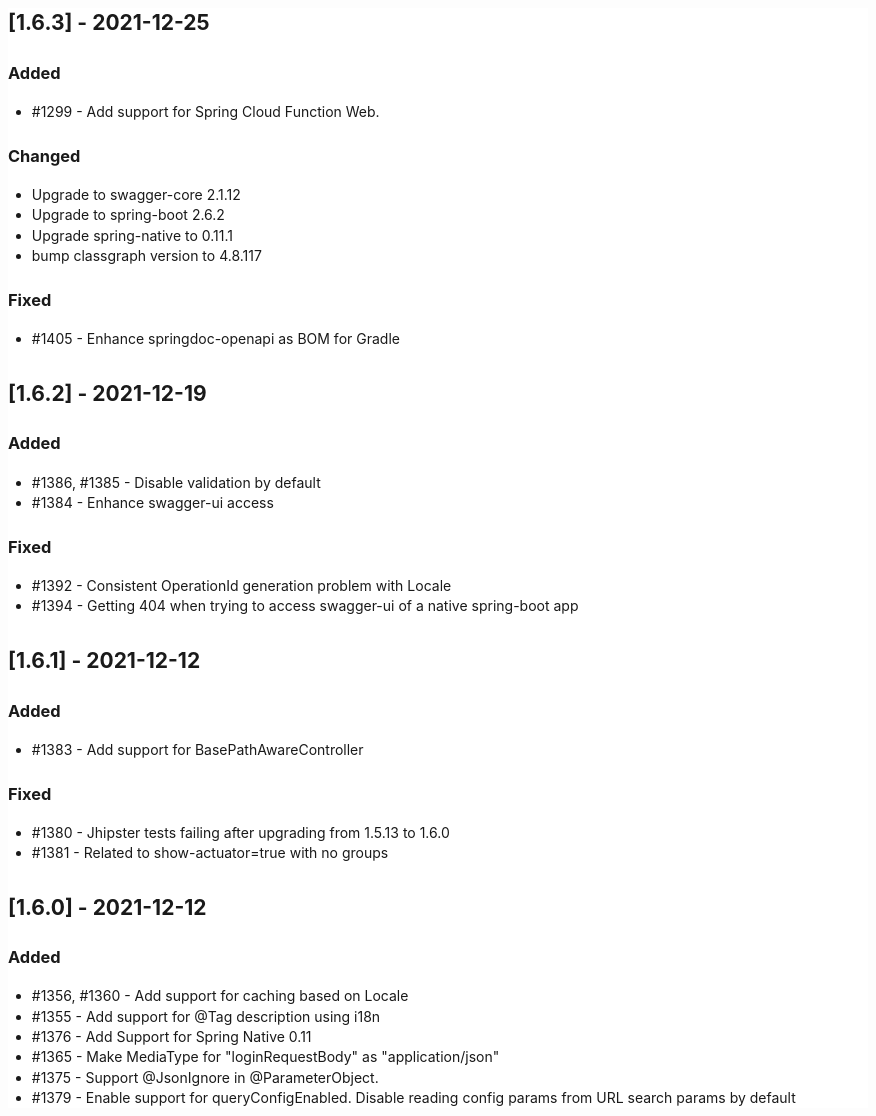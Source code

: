 ## [1.6.3] - 2021-12-25

### Added

- #1299 - Add support for Spring Cloud Function Web.

### Changed

- Upgrade to swagger-core 2.1.12
- Upgrade to spring-boot 2.6.2
- Upgrade spring-native to 0.11.1
- bump classgraph version to 4.8.117

### Fixed

- #1405 - Enhance springdoc-openapi as BOM for Gradle

## [1.6.2] - 2021-12-19

### Added

- #1386, #1385 - Disable validation by default
- #1384 - Enhance swagger-ui access

### Fixed

- #1392 - Consistent OperationId generation problem with Locale
- #1394 - Getting 404 when trying to access swagger-ui of a native spring-boot app

## [1.6.1] - 2021-12-12

### Added

- #1383 - Add support for BasePathAwareController

### Fixed

- #1380 - Jhipster tests failing after upgrading from 1.5.13 to 1.6.0
- #1381 - Related to show-actuator=true with no groups

## [1.6.0] - 2021-12-12

### Added

- #1356, #1360 - Add support for caching based on Locale
- #1355 - Add support for @Tag description using i18n
- #1376 - Add Support for Spring Native 0.11
- #1365 - Make MediaType for "loginRequestBody" as "application/json"
- #1375 - Support @JsonIgnore in @ParameterObject.
- #1379 - Enable support for queryConfigEnabled. Disable reading config params from URL
  search params by default
